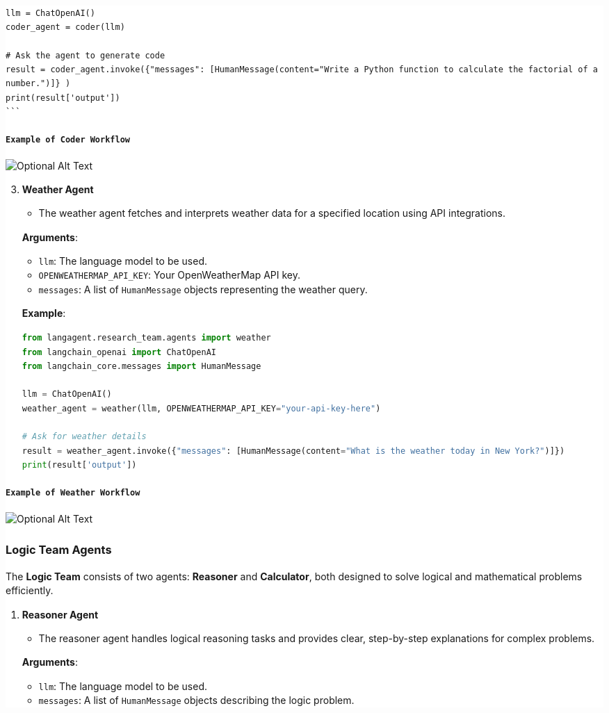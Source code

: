    llm = ChatOpenAI()
    coder_agent = coder(llm)

    # Ask the agent to generate code
    result = coder_agent.invoke({"messages": [HumanMessage(content="Write a Python function to calculate the factorial of a number.")]} )
    print(result['output'])
    ```

#### `Example of Coder Workflow`

<img src="https://github.com/knowusuboaky/LangAgent/blob/main/README_files/figure-markdown/mermaid-figure-cod.png?raw=true" width="447" height="544" alt="Optional Alt Text"> 

3. **Weather Agent**
    - The weather agent fetches and interprets weather data for a specified location using API integrations.
    
    **Arguments**:
    - `llm`: The language model to be used.
    - `OPENWEATHERMAP_API_KEY`: Your OpenWeatherMap API key.
    - `messages`: A list of `HumanMessage` objects representing the weather query.

    **Example**:
    ```python
    from langagent.research_team.agents import weather
    from langchain_openai import ChatOpenAI
    from langchain_core.messages import HumanMessage

    llm = ChatOpenAI()
    weather_agent = weather(llm, OPENWEATHERMAP_API_KEY="your-api-key-here")

    # Ask for weather details
    result = weather_agent.invoke({"messages": [HumanMessage(content="What is the weather today in New York?")]})
    print(result['output'])
    ```

#### `Example of Weather Workflow`

<img src="https://github.com/knowusuboaky/LangAgent/blob/main/README_files/figure-markdown/mermaid-figure-openwea.png?raw=true" width="757" height="792" alt="Optional Alt Text"> 

### Logic Team Agents

The **Logic Team** consists of two agents: **Reasoner** and **Calculator**, both designed to solve logical and mathematical problems efficiently.

1. **Reasoner Agent**
    - The reasoner agent handles logical reasoning tasks and provides clear, step-by-step explanations for complex problems.
    
    **Arguments**:
    - `llm`: The language model to be used.
    - `messages`: A list of `HumanMessage` objects describing the logic problem.
